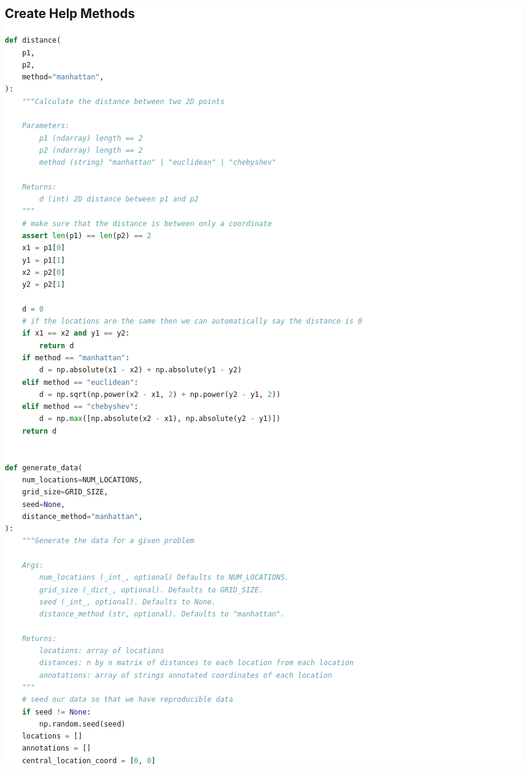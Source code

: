 ## Create Help Methods


```python
def distance(
    p1,
    p2,
    method="manhattan",
):
    """Calculate the distance between two 2D points

    Parameters:
        p1 (ndarray) length == 2
        p2 (ndarray) length == 2
        method (string) "manhattan" | "euclidean" | "chebyshev"

    Returns:
        d (int) 2D distance between p1 and p2
    """
    # make sure that the distance is between only a coordinate
    assert len(p1) == len(p2) == 2
    x1 = p1[0]
    y1 = p1[1]
    x2 = p2[0]
    y2 = p2[1]

    d = 0
    # if the locations are the same then we can automatically say the distance is 0
    if x1 == x2 and y1 == y2:
        return d
    if method == "manhattan":
        d = np.absolute(x1 - x2) + np.absolute(y1 - y2)
    elif method == "euclidean":
        d = np.sqrt(np.power(x2 - x1, 2) + np.power(y2 - y1, 2))
    elif method == "chebyshev":
        d = np.max([np.absolute(x2 - x1), np.absolute(y2 - y1)])
    return d


def generate_data(
    num_locations=NUM_LOCATIONS,
    grid_size=GRID_SIZE,
    seed=None,
    distance_method="manhattan",
):
    """Generate the data for a given problem

    Args:
        num_locations (_int_, optional) Defaults to NUM_LOCATIONS.
        grid_size (_dict_, optional). Defaults to GRID_SIZE.
        seed (_int_, optional). Defaults to None.
        distance_method (str, optional). Defaults to "manhattan".

    Returns:
        locations: array of locations
        distances: n by n matrix of distances to each location from each location
        annotations: array of strings annotated coordinates of each location
    """
    # seed our data so that we have reproducible data
    if seed != None:
        np.random.seed(seed)
    locations = []
    annotations = []
    central_location_coord = [0, 0]
```